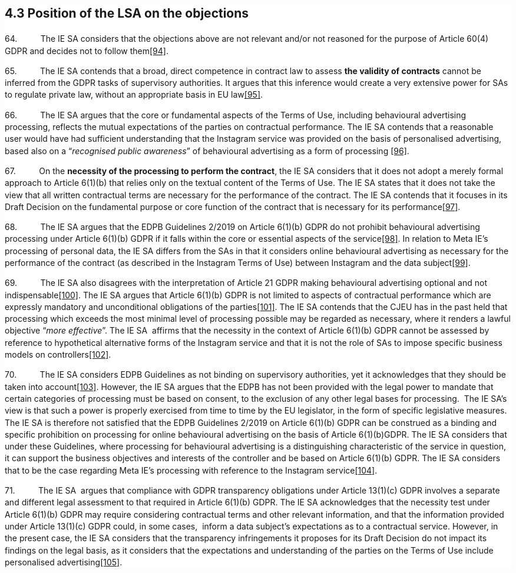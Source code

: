 ## 4.3 Position of the LSA on the objections

64.          The IE SA considers that the objections above are not relevant and/or not reasoned for the purpose of Article 60(4) GDPR and decides not to follow them[[94]](#_ftn94). 

65.          The IE SA contends that a broad, direct competence in contract law to assess **the validity of contracts** cannot be inferred from the GDPR tasks of supervisory authorities. It argues that this inference would create a very extensive power for SAs to regulate private law, without an appropriate basis in EU law[[95]](#_ftn95). 

66.          The IE SA argues that the core or fundamental aspects of the Terms of Use, including behavioural advertising processing, reflects the mutual expectations of the parties on contractual performance. The IE SA contends that a reasonable user would have had sufficient understanding that the Instagram service was provided on the basis of personalised advertising, based also on a “_recognised public awareness_” of behavioural advertising as a form of processing [[96]](#_ftn96).

67.          On the **necessity of the processing to perform the contract**, the IE SA considers that it does not adopt a merely formal approach to Article 6(1)(b) that relies only on the textual content of the Terms of Use. The IE SA states that it does not take the view that all written contractual terms are necessary for the performance of the contract. The IE SA contends that it focuses in its Draft Decision on the fundamental purpose or core function of the contract that is necessary for its performance[[97]](#_ftn97).

68.          The IE SA argues that the EDPB Guidelines 2/2019 on Article 6(1)(b) GDPR do not prohibit behavioural advertising processing under Article 6(1)(b) GDPR if it falls within the core or essential aspects of the service[[98]](#_ftn98). In relation to Meta IE’s processing of personal data, the IE SA differs from the SAs in that it considers online behavioural advertising as necessary for the performance of the contract (as described in the Instagram Terms of Use) between Instagram and the data subject[[99]](#_ftn99).  

69.          The IE SA also disagrees with the interpretation of Article 21 GDPR making behavioural advertising optional and not indispensable[[100]](#_ftn100). The IE SA argues that Article 6(1)(b) GDPR is not limited to aspects of contractual performance which are expressly mandatory and unconditional obligations of the parties[[101]](#_ftn101). The IE SA contends that the CJEU has in the past held that processing which exceeds the most minimal level of processing possible may be regarded as necessary, where it renders a lawful objective “_more effective_”. The IE SA  affirms that the necessity in the context of Article 6(1)(b) GDPR cannot be assessed by reference to hypothetical alternative forms of the Instagram service and that it is not the role of SAs to impose specific business models on controllers[[102]](#_ftn102).  

70.          The IE SA considers EDPB Guidelines as not binding on supervisory authorities, yet it acknowledges that they should be taken into account[[103]](#_ftn103). However, the IE SA argues that the EDPB has not been provided with the legal power to mandate that certain categories of processing must be based on consent, to the exclusion of any other legal bases for processing.  The IE SA’s view is that such a power is properly exercised from time to time by the EU legislator, in the form of specific legislative measures.  The IE SA is therefore not satisfied that the EDPB Guidelines 2/2019 on Article 6(1)(b) GDPR can be construed as a binding and specific prohibition on processing for online behavioural advertising on the basis of Article 6(1)(b)GDPR. The IE SA considers that under these Guidelines, where processing for behavioural advertising is a distinguishing characteristic of the service in question, it can support the business objectives and interests of the controller and be based on Article 6(1)(b) GDPR. The IE SA considers that to be the case regarding Meta IE’s processing with reference to the Instagram service[[104]](#_ftn104). 

71.          The IE SA  argues that compliance with GDPR transparency obligations under Article 13(1)(c) GDPR involves a separate and different legal assessment to that required in Article 6(1)(b) GDPR. The IE SA acknowledges that the necessity test under Article 6(1)(b) GDPR may require considering contractual terms and other relevant information, and that the information provided under Article 13(1)(c) GDPR could, in some cases,  inform a data subject’s expectations as to a contractual service. However, in the present case, the IE SA considers that the transparency infringements it proposes for its Draft Decision do not impact its findings on the legal basis, as it considers that the expectations and understanding of the parties on the Terms of Use include personalised advertising[[105]](#_ftn105). 
